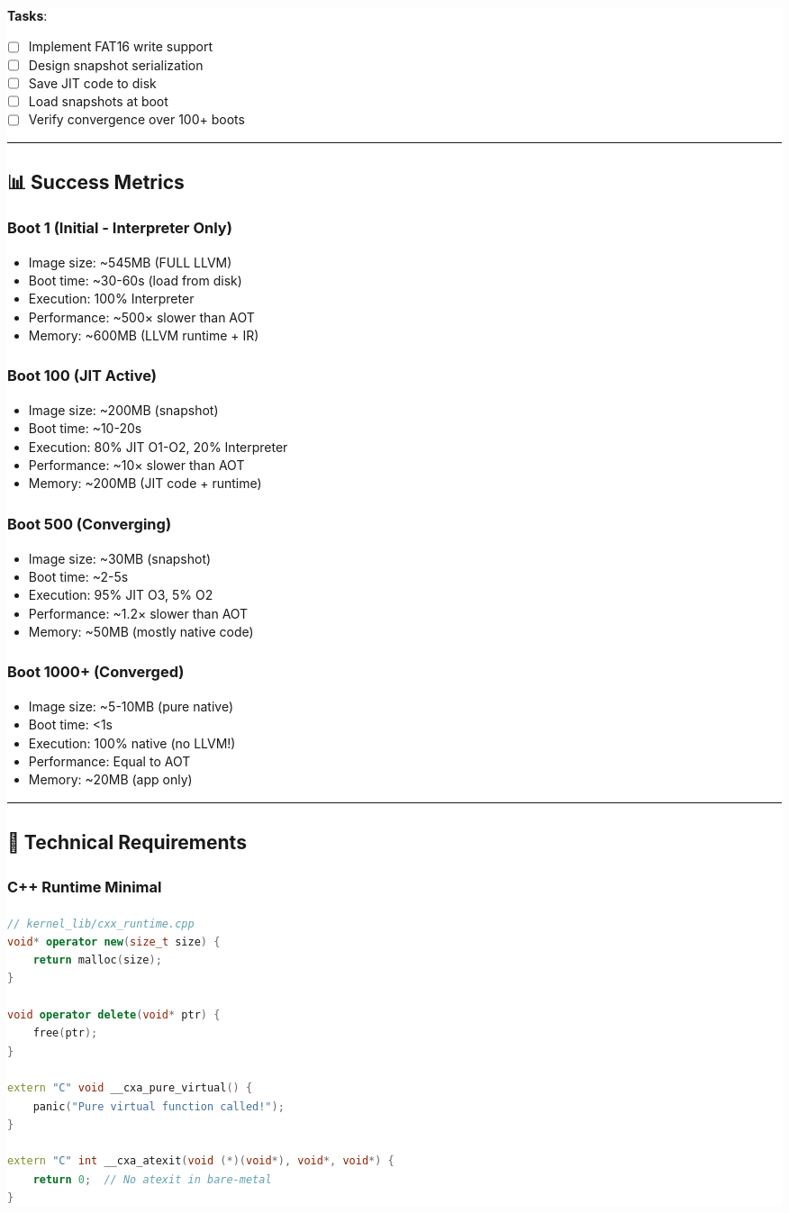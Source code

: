 **Tasks**:
- [ ] Implement FAT16 write support
- [ ] Design snapshot serialization
- [ ] Save JIT code to disk
- [ ] Load snapshots at boot
- [ ] Verify convergence over 100+ boots

---

## 📊 Success Metrics

### Boot 1 (Initial - Interpreter Only)
- Image size: ~545MB (FULL LLVM)
- Boot time: ~30-60s (load from disk)
- Execution: 100% Interpreter
- Performance: ~500× slower than AOT
- Memory: ~600MB (LLVM runtime + IR)

### Boot 100 (JIT Active)
- Image size: ~200MB (snapshot)
- Boot time: ~10-20s
- Execution: 80% JIT O1-O2, 20% Interpreter
- Performance: ~10× slower than AOT
- Memory: ~200MB (JIT code + runtime)

### Boot 500 (Converging)
- Image size: ~30MB (snapshot)
- Boot time: ~2-5s
- Execution: 95% JIT O3, 5% O2
- Performance: ~1.2× slower than AOT
- Memory: ~50MB (mostly native code)

### Boot 1000+ (Converged)
- Image size: ~5-10MB (pure native)
- Boot time: <1s
- Execution: 100% native (no LLVM!)
- Performance: Equal to AOT
- Memory: ~20MB (app only)

---

## 🔧 Technical Requirements

### C++ Runtime Minimal

```cpp
// kernel_lib/cxx_runtime.cpp
void* operator new(size_t size) {
    return malloc(size);
}

void operator delete(void* ptr) {
    free(ptr);
}

extern "C" void __cxa_pure_virtual() {
    panic("Pure virtual function called!");
}

extern "C" int __cxa_atexit(void (*)(void*), void*, void*) {
    return 0;  // No atexit in bare-metal
}
```